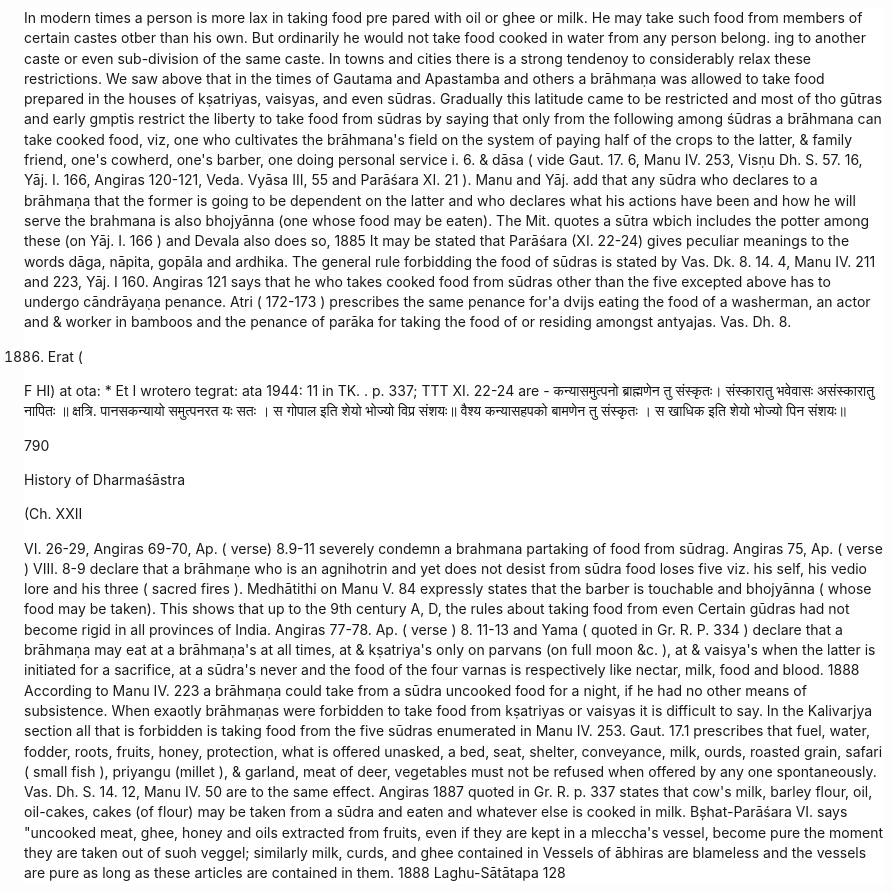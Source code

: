 In modern times a person is more lax in taking food pre pared with oil or ghee or milk. He may take such food from members of certain castes otber than his own. But ordinarily he would not take food cooked in water from any person belong. ing to another caste or even sub-division of the same caste. In towns and cities there is a strong tendenoy to considerably relax these restrictions. We saw above that in the times of Gautama and Apastamba and others a brāhmaṇa was allowed to take food prepared in the houses of kṣatriyas, vaisyas, and even sūdras. Gradually this latitude came to be restricted and most of tho gūtras and early gmptis restrict the liberty to take food from sūdras by saying that only from the following among śūdras a brāhmana can take cooked food, viz, one who cultivates the brāhmana's field on the system of paying half of the crops to the latter, & family friend, one's cowherd, one's barber, one doing personal service i. 6. & dāsa ( vide Gaut. 17. 6, Manu IV. 253, Visṇu Dh. S. 57. 16, Yāj. I. 166, Angiras 120-121, Veda. Vyāsa III, 55 and Parāśara XI. 21 ). Manu and Yāj. add that any sūdra who declares to a brāhmaṇa that the former is going to be dependent on the latter and who declares what his actions have been and how he will serve the brahmana is also bhojyānna (one whose food may be eaten). The Mit. quotes a sūtra wbich includes the potter among these (on Yāj. I. 166 ) and Devala also does so, 1885 It may be stated that Parāśara (XI. 22-24) gives peculiar meanings to the words dāga, nāpita, gopāla and ardhika. The general rule forbidding the food of sūdras is stated by Vas. Dk. 8. 14. 4, Manu IV. 211 and 223, Yāj. I 160. Angiras 121 says that he who takes cooked food from sūdras other than the five excepted above has to undergo cāndrāyaṇa penance. Atri ( 172-173 ) prescribes the same penance for'a dvijs eating the food of a washerman, an actor and & worker in bamboos and the penance of parāka for taking the food of or residing amongst antyajas. Vas. Dh. 8. 

1886. Erat ( 

F HI) at ota: * Et I wrotero tegrat: ata 1944: 11 in TK. . p. 337; TTT XI. 22-24 are - कन्यासमुत्पनो ब्राह्मणेन तु संस्कृतः। संस्कारातु भवेवासः असंस्कारातु नापितः ॥ क्षत्रि. पानसकन्यायो समुत्पनरत यः सतः । स गोपाल इति शेयो भोज्यो विप्र संशयः॥ वैश्य कन्यासहपको बामणेन तु संस्कृतः । स खाधिक इति शेयो भोज्यो पिन संशयः॥ 

790 

History of Dharmaśāstra 

(Ch. XXII 

VI. 26-29, Angiras 69-70, Ap. ( verse) 8.9-11 severely condemn a brahmana partaking of food from sūdrag. Angiras 75, Ap. ( verse ) VIII. 8-9 declare that a brāhmaṇe who is an agnihotrin and yet does not desist from sūdra food loses five viz. his self, his vedio lore and his three ( sacred fires ). Medhātithi on Manu V. 84 expressly states that the barber is touchable and bhojyānna ( whose food may be taken). This shows that up to the 9th century A, D, the rules about taking food from even Certain gūdras had not become rigid in all provinces of India. Angiras 77-78. Ap. ( verse ) 8. 11-13 and Yama ( quoted in Gr. R. P. 334 ) declare that a brāhmaṇa may eat at a brāhmaṇa's at all times, at & kṣatriya's only on parvans (on full moon &c. ), at & vaisya's when the latter is initiated for a sacrifice, at a sūdra's never and the food of the four varnas is respectively like nectar, milk, food and blood. 1888 According to Manu IV. 223 a brāhmaṇa could take from a sūdra uncooked food for a night, if he had no other means of subsistence. When exaotly brāhmaṇas were forbidden to take food from kṣatriyas or vaisyas it is difficult to say. In the Kalivarjya section all that is forbidden is taking food from the five sūdras enumerated in Manu IV. 253. Gaut. 17.1 prescribes that fuel, water, fodder, roots, fruits, honey, protection, what is offered unasked, a bed, seat, shelter, conveyance, milk, ourds, roasted grain, safari ( small fish ), priyangu (millet ), & garland, meat of deer, vegetables must not be refused when offered by any one spontaneously. Vas. Dh. S. 14. 12, Manu IV. 50 are to the same effect. Angiras 1887 quoted in Gr. R. p. 337 states that cow's milk, barley flour, oil, oil-cakes, cakes (of flour) may be taken from a sūdra and eaten and whatever else is cooked in milk. Bșhat-Parāśara VI. says "uncooked meat, ghee, honey and oils extracted from fruits, even if they are kept in a mleccha's vessel, become pure the moment they are taken out of suoh veggel; similarly milk, curds, and ghee contained in Vessels of ābhiras are blameless and the vessels are pure as long as these articles are contained in them. 1888 Laghu-Sātātapa 128 
